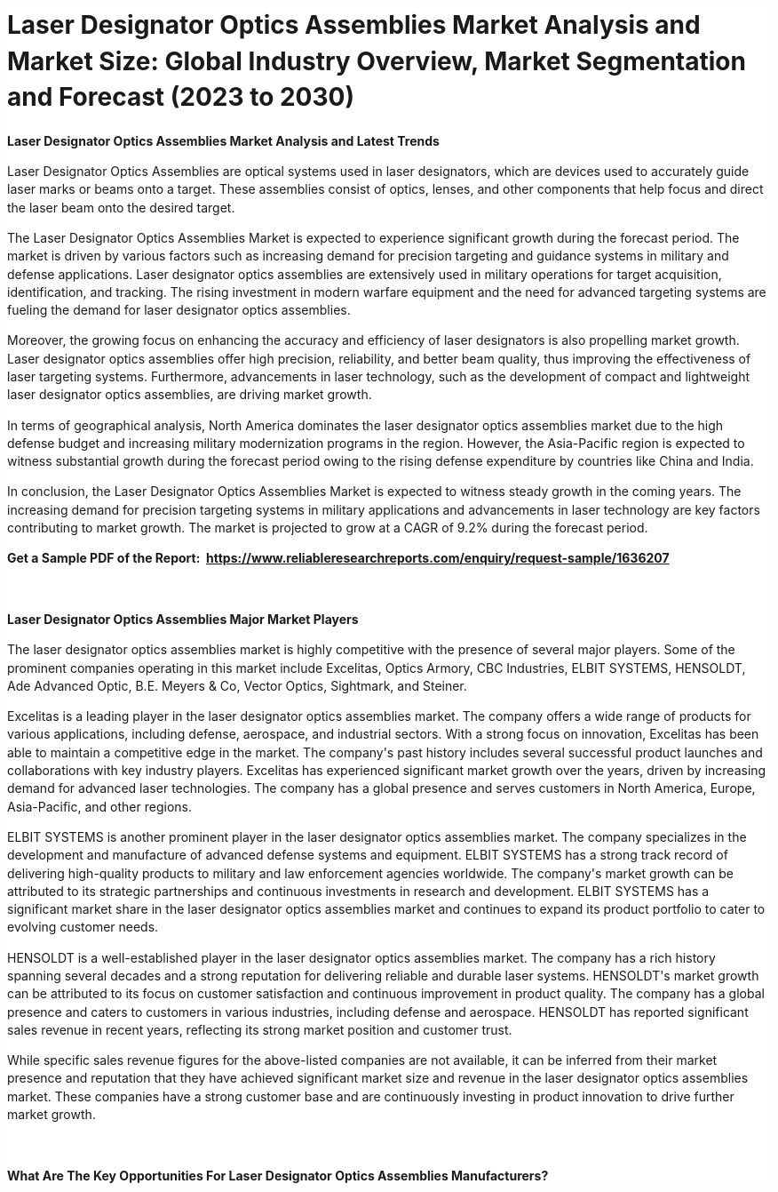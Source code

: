 <p><h1>Laser Designator Optics Assemblies Market Analysis and Market Size: Global Industry Overview, Market Segmentation and Forecast (2023 to 2030)</h1></p><p><strong>Laser Designator Optics Assemblies Market Analysis and Latest Trends</strong></p>
<p><p>Laser Designator Optics Assemblies are optical systems used in laser designators, which are devices used to accurately guide laser marks or beams onto a target. These assemblies consist of optics, lenses, and other components that help focus and direct the laser beam onto the desired target.</p><p>The Laser Designator Optics Assemblies Market is expected to experience significant growth during the forecast period. The market is driven by various factors such as increasing demand for precision targeting and guidance systems in military and defense applications. Laser designator optics assemblies are extensively used in military operations for target acquisition, identification, and tracking. The rising investment in modern warfare equipment and the need for advanced targeting systems are fueling the demand for laser designator optics assemblies.</p><p>Moreover, the growing focus on enhancing the accuracy and efficiency of laser designators is also propelling market growth. Laser designator optics assemblies offer high precision, reliability, and better beam quality, thus improving the effectiveness of laser targeting systems. Furthermore, advancements in laser technology, such as the development of compact and lightweight laser designator optics assemblies, are driving market growth.</p><p>In terms of geographical analysis, North America dominates the laser designator optics assemblies market due to the high defense budget and increasing military modernization programs in the region. However, the Asia-Pacific region is expected to witness substantial growth during the forecast period owing to the rising defense expenditure by countries like China and India.</p><p>In conclusion, the Laser Designator Optics Assemblies Market is expected to witness steady growth in the coming years. The increasing demand for precision targeting systems in military applications and advancements in laser technology are key factors contributing to market growth. The market is projected to grow at a CAGR of 9.2% during the forecast period.</p></p>
<p><strong>Get a Sample PDF of the Report:&nbsp; <a href="https://www.reliableresearchreports.com/enquiry/request-sample/1636207">https://www.reliableresearchreports.com/enquiry/request-sample/1636207</a></strong></p>
<p>&nbsp;</p>
<p><strong>Laser Designator Optics Assemblies Major Market Players</strong></p>
<p><p>The laser designator optics assemblies market is highly competitive with the presence of several major players. Some of the prominent companies operating in this market include Excelitas, Optics Armory, CBC Industries, ELBIT SYSTEMS, HENSOLDT, Ade Advanced Optic, B.E. Meyers & Co, Vector Optics, Sightmark, and Steiner.</p><p>Excelitas is a leading player in the laser designator optics assemblies market. The company offers a wide range of products for various applications, including defense, aerospace, and industrial sectors. With a strong focus on innovation, Excelitas has been able to maintain a competitive edge in the market. The company's past history includes several successful product launches and collaborations with key industry players. Excelitas has experienced significant market growth over the years, driven by increasing demand for advanced laser technologies. The company has a global presence and serves customers in North America, Europe, Asia-Pacific, and other regions.</p><p>ELBIT SYSTEMS is another prominent player in the laser designator optics assemblies market. The company specializes in the development and manufacture of advanced defense systems and equipment. ELBIT SYSTEMS has a strong track record of delivering high-quality products to military and law enforcement agencies worldwide. The company's market growth can be attributed to its strategic partnerships and continuous investments in research and development. ELBIT SYSTEMS has a significant market share in the laser designator optics assemblies market and continues to expand its product portfolio to cater to evolving customer needs.</p><p>HENSOLDT is a well-established player in the laser designator optics assemblies market. The company has a rich history spanning several decades and a strong reputation for delivering reliable and durable laser systems. HENSOLDT's market growth can be attributed to its focus on customer satisfaction and continuous improvement in product quality. The company has a global presence and caters to customers in various industries, including defense and aerospace. HENSOLDT has reported significant sales revenue in recent years, reflecting its strong market position and customer trust.</p><p>While specific sales revenue figures for the above-listed companies are not available, it can be inferred from their market presence and reputation that they have achieved significant market size and revenue in the laser designator optics assemblies market. These companies have a strong customer base and are continuously investing in product innovation to drive further market growth.</p></p>
<p>&nbsp;</p>
<p><strong>What Are The Key Opportunities For Laser Designator Optics Assemblies Manufacturers?</strong></p>